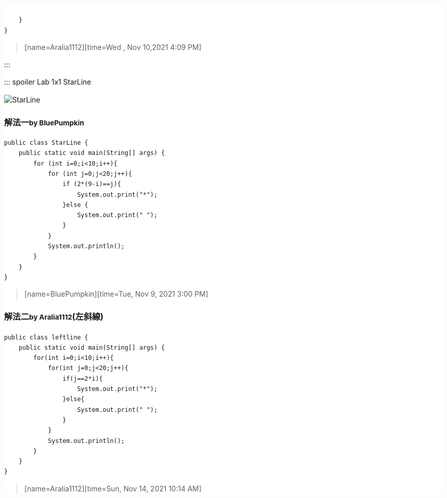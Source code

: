 ```java=

    }
}

  ```
>[name=Aralia1112][time=Wed  , Nov 10,2021  4:09 PM]



:::

::: spoiler Lab 1x1 StarLine


![StarLine](https://i.imgur.com/MYbh8yx.png)
### 解法一<small>by BluePumpkin</small>
```java=
public class StarLine {
    public static void main(String[] args) {
        for (int i=0;i<10;i++){
            for (int j=0;j<20;j++){
                if (2*(9-i)==j){
                    System.out.print("*");
                }else {
                    System.out.print(" ");
                }
            }
            System.out.println();
        }
    }
}
```
>[name=BluePumpkin][time=Tue, Nov 9, 2021 3:00 PM]



### 解法二<small>by Aralia1112</small>(左斜線)
```java=
public class leftline {
    public static void main(String[] args) {
        for(int i=0;i<10;i++){
            for(int j=0;j<20;j++){
                if(j==2*i){
                    System.out.print("*");
                }else{
                    System.out.print(" ");
                }
            }
            System.out.println();
        }
    }
}
```
>[name=Aralia1112][time=Sun, Nov 14, 2021 10:14 AM]

